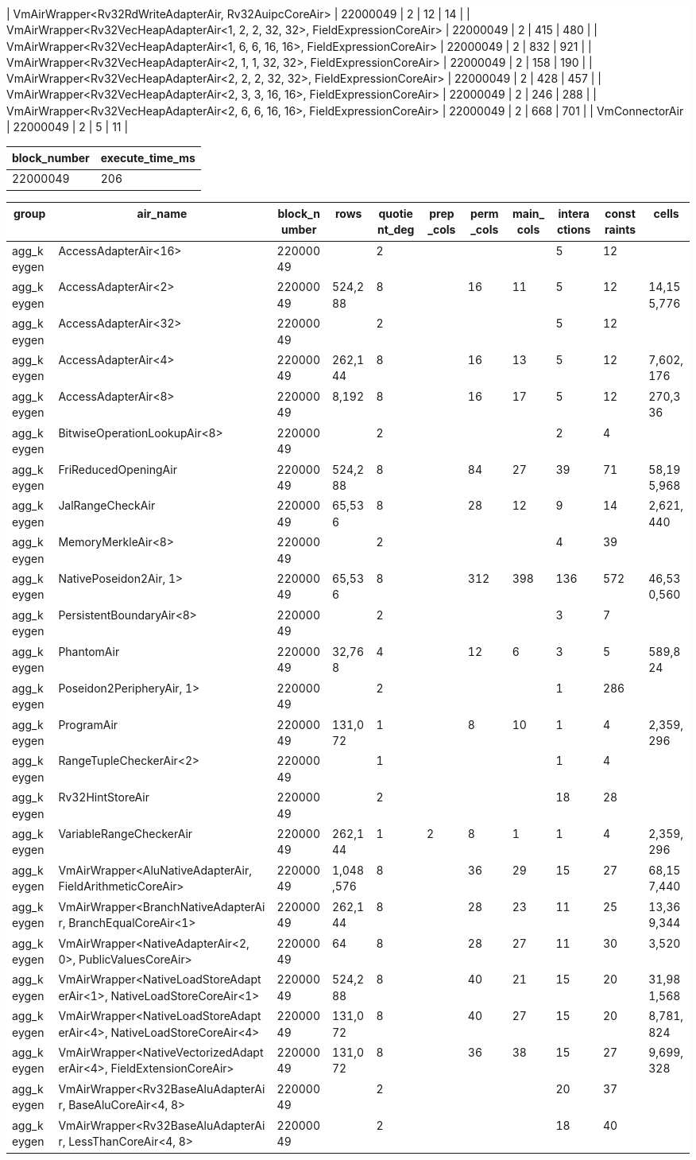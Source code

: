 | VmAirWrapper<Rv32RdWriteAdapterAir, Rv32AuipcCoreAir> | 22000049 | 2 | 12 | 14 | 
| VmAirWrapper<Rv32VecHeapAdapterAir<1, 2, 2, 32, 32>, FieldExpressionCoreAir> | 22000049 | 2 | 415 | 480 | 
| VmAirWrapper<Rv32VecHeapAdapterAir<1, 6, 6, 16, 16>, FieldExpressionCoreAir> | 22000049 | 2 | 832 | 921 | 
| VmAirWrapper<Rv32VecHeapAdapterAir<2, 1, 1, 32, 32>, FieldExpressionCoreAir> | 22000049 | 2 | 158 | 190 | 
| VmAirWrapper<Rv32VecHeapAdapterAir<2, 2, 2, 32, 32>, FieldExpressionCoreAir> | 22000049 | 2 | 428 | 457 | 
| VmAirWrapper<Rv32VecHeapAdapterAir<2, 3, 3, 16, 16>, FieldExpressionCoreAir> | 22000049 | 2 | 246 | 288 | 
| VmAirWrapper<Rv32VecHeapAdapterAir<2, 6, 6, 16, 16>, FieldExpressionCoreAir> | 22000049 | 2 | 668 | 701 | 
| VmConnectorAir | 22000049 | 2 | 5 | 11 | 

| block_number | execute_time_ms |
| --- | --- |
| 22000049 | 206 | 

| group | air_name | block_number | rows | quotient_deg | prep_cols | perm_cols | main_cols | interactions | constraints | cells |
| --- | --- | --- | --- | --- | --- | --- | --- | --- | --- | --- |
| agg_keygen | AccessAdapterAir<16> | 22000049 |  | 2 |  |  |  | 5 | 12 |  | 
| agg_keygen | AccessAdapterAir<2> | 22000049 | 524,288 | 8 |  | 16 | 11 | 5 | 12 | 14,155,776 | 
| agg_keygen | AccessAdapterAir<32> | 22000049 |  | 2 |  |  |  | 5 | 12 |  | 
| agg_keygen | AccessAdapterAir<4> | 22000049 | 262,144 | 8 |  | 16 | 13 | 5 | 12 | 7,602,176 | 
| agg_keygen | AccessAdapterAir<8> | 22000049 | 8,192 | 8 |  | 16 | 17 | 5 | 12 | 270,336 | 
| agg_keygen | BitwiseOperationLookupAir<8> | 22000049 |  | 2 |  |  |  | 2 | 4 |  | 
| agg_keygen | FriReducedOpeningAir | 22000049 | 524,288 | 8 |  | 84 | 27 | 39 | 71 | 58,195,968 | 
| agg_keygen | JalRangeCheckAir | 22000049 | 65,536 | 8 |  | 28 | 12 | 9 | 14 | 2,621,440 | 
| agg_keygen | MemoryMerkleAir<8> | 22000049 |  | 2 |  |  |  | 4 | 39 |  | 
| agg_keygen | NativePoseidon2Air<BabyBearParameters>, 1> | 22000049 | 65,536 | 8 |  | 312 | 398 | 136 | 572 | 46,530,560 | 
| agg_keygen | PersistentBoundaryAir<8> | 22000049 |  | 2 |  |  |  | 3 | 7 |  | 
| agg_keygen | PhantomAir | 22000049 | 32,768 | 4 |  | 12 | 6 | 3 | 5 | 589,824 | 
| agg_keygen | Poseidon2PeripheryAir<BabyBearParameters>, 1> | 22000049 |  | 2 |  |  |  | 1 | 286 |  | 
| agg_keygen | ProgramAir | 22000049 | 131,072 | 1 |  | 8 | 10 | 1 | 4 | 2,359,296 | 
| agg_keygen | RangeTupleCheckerAir<2> | 22000049 |  | 1 |  |  |  | 1 | 4 |  | 
| agg_keygen | Rv32HintStoreAir | 22000049 |  | 2 |  |  |  | 18 | 28 |  | 
| agg_keygen | VariableRangeCheckerAir | 22000049 | 262,144 | 1 | 2 | 8 | 1 | 1 | 4 | 2,359,296 | 
| agg_keygen | VmAirWrapper<AluNativeAdapterAir, FieldArithmeticCoreAir> | 22000049 | 1,048,576 | 8 |  | 36 | 29 | 15 | 27 | 68,157,440 | 
| agg_keygen | VmAirWrapper<BranchNativeAdapterAir, BranchEqualCoreAir<1> | 22000049 | 262,144 | 8 |  | 28 | 23 | 11 | 25 | 13,369,344 | 
| agg_keygen | VmAirWrapper<NativeAdapterAir<2, 0>, PublicValuesCoreAir> | 22000049 | 64 | 8 |  | 28 | 27 | 11 | 30 | 3,520 | 
| agg_keygen | VmAirWrapper<NativeLoadStoreAdapterAir<1>, NativeLoadStoreCoreAir<1> | 22000049 | 524,288 | 8 |  | 40 | 21 | 15 | 20 | 31,981,568 | 
| agg_keygen | VmAirWrapper<NativeLoadStoreAdapterAir<4>, NativeLoadStoreCoreAir<4> | 22000049 | 131,072 | 8 |  | 40 | 27 | 15 | 20 | 8,781,824 | 
| agg_keygen | VmAirWrapper<NativeVectorizedAdapterAir<4>, FieldExtensionCoreAir> | 22000049 | 131,072 | 8 |  | 36 | 38 | 15 | 27 | 9,699,328 | 
| agg_keygen | VmAirWrapper<Rv32BaseAluAdapterAir, BaseAluCoreAir<4, 8> | 22000049 |  | 2 |  |  |  | 20 | 37 |  | 
| agg_keygen | VmAirWrapper<Rv32BaseAluAdapterAir, LessThanCoreAir<4, 8> | 22000049 |  | 2 |  |  |  | 18 | 40 |  | 
